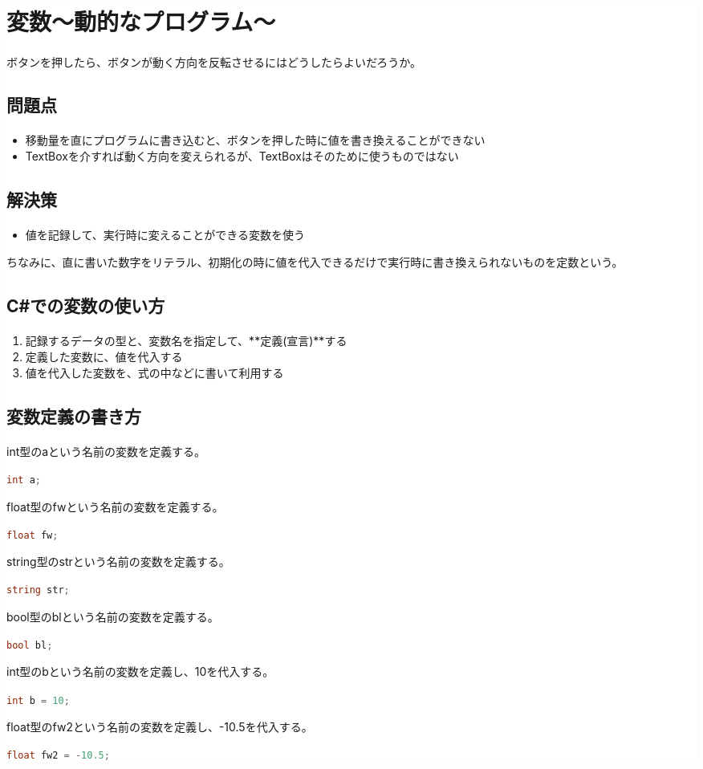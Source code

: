 # 変数～動的なプログラム～
ボタンを押したら、ボタンが動く方向を反転させるにはどうしたらよいだろうか。

## 問題点
- 移動量を直にプログラムに書き込むと、ボタンを押した時に値を書き換えることができない
- TextBoxを介すれば動く方向を変えられるが、TextBoxはそのために使うものではない


## 解決策
- 値を記録して、実行時に変えることができる変数を使う

ちなみに、直に書いた数字をリテラル、初期化の時に値を代入できるだけで実行時に書き換えられないものを定数という。


## C#での変数の使い方
1. 記録するデータの型と、変数名を指定して、**定義(宣言)**する
2. 定義した変数に、値を代入する
3. 値を代入した変数を、式の中などに書いて利用する

## 変数定義の書き方
int型のaという名前の変数を定義する。

```cs
int a;
```

float型のfwという名前の変数を定義する。

```cs
float fw;
```

string型のstrという名前の変数を定義する。

```cs
string str;
```

bool型のblという名前の変数を定義する。

```cs
bool bl;
```

int型のbという名前の変数を定義し、10を代入する。

```cs
int b = 10;
```

float型のfw2という名前の変数を定義し、-10.5を代入する。

```cs
float fw2 = -10.5;
```
